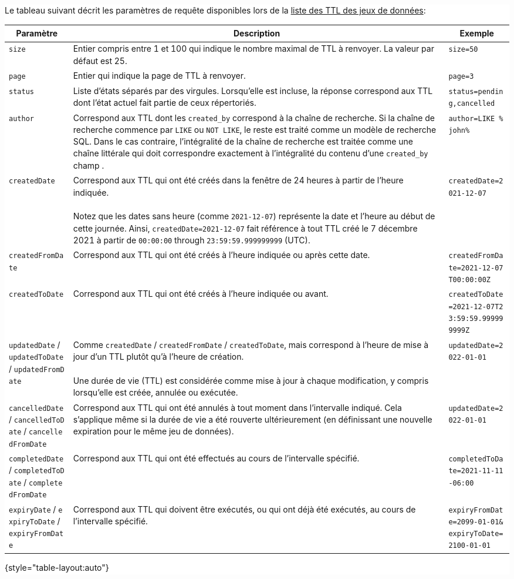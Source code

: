 Le tableau suivant décrit les paramètres de requête disponibles lors de la [liste des TTL des jeux de données](#list):

| Paramètre | Description | Exemple |
| --- | --- | --- |
| `size` | Entier compris entre 1 et 100 qui indique le nombre maximal de TTL à renvoyer. La valeur par défaut est 25. | `size=50` |
| `page` | Entier qui indique la page de TTL à renvoyer. | `page=3` |
| `status` | Liste d’états séparés par des virgules. Lorsqu’elle est incluse, la réponse correspond aux TTL dont l’état actuel fait partie de ceux répertoriés. | `status=pending,cancelled` |
| `author` | Correspond aux TTL dont les `created_by` correspond à la chaîne de recherche. Si la chaîne de recherche commence par `LIKE` ou `NOT LIKE`, le reste est traité comme un modèle de recherche SQL. Dans le cas contraire, l’intégralité de la chaîne de recherche est traitée comme une chaîne littérale qui doit correspondre exactement à l’intégralité du contenu d’une `created_by` champ . | `author=LIKE %john%` |
| `createdDate` | Correspond aux TTL qui ont été créés dans la fenêtre de 24 heures à partir de l’heure indiquée.<br><br>Notez que les dates sans heure (comme `2021-12-07`) représente la date et l’heure au début de cette journée. Ainsi, `createdDate=2021-12-07` fait référence à tout TTL créé le 7 décembre 2021 à partir de `00:00:00` through `23:59:59.999999999` (UTC). | `createdDate=2021-12-07` |
| `createdFromDate` | Correspond aux TTL qui ont été créés à l’heure indiquée ou après cette date. | `createdFromDate=2021-12-07T00:00:00Z` |
| `createdToDate` | Correspond aux TTL qui ont été créés à l’heure indiquée ou avant. | `createdToDate=2021-12-07T23:59:59.999999999Z` |
| `updatedDate` / `updatedToDate` / `updatedFromDate` | Comme `createdDate` / `createdFromDate` / `createdToDate`, mais correspond à l’heure de mise à jour d’un TTL plutôt qu’à l’heure de création.<br><br>Une durée de vie (TTL) est considérée comme mise à jour à chaque modification, y compris lorsqu’elle est créée, annulée ou exécutée. | `updatedDate=2022-01-01` |
| `cancelledDate` / `cancelledToDate` / `cancelledFromDate` | Correspond aux TTL qui ont été annulés à tout moment dans l’intervalle indiqué. Cela s’applique même si la durée de vie a été rouverte ultérieurement (en définissant une nouvelle expiration pour le même jeu de données). | `updatedDate=2022-01-01` |
| `completedDate` / `completedToDate` / `completedFromDate` | Correspond aux TTL qui ont été effectués au cours de l’intervalle spécifié. | `completedToDate=2021-11-11-06:00` |
| `expiryDate` / `expiryToDate` / `expiryFromDate` | Correspond aux TTL qui doivent être exécutés, ou qui ont déjà été exécutés, au cours de l’intervalle spécifié. | `expiryFromDate=2099-01-01&expiryToDate=2100-01-01` |

{style=&quot;table-layout:auto&quot;}
